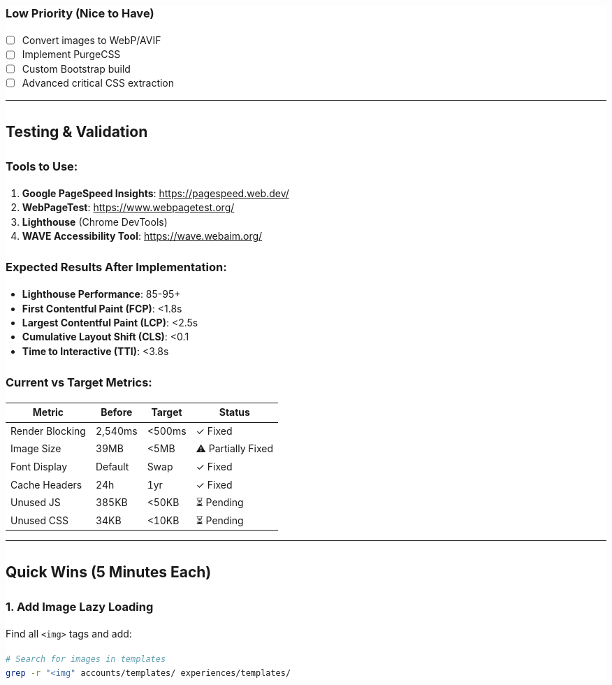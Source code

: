 ### Low Priority (Nice to Have)
- [ ] Convert images to WebP/AVIF
- [ ] Implement PurgeCSS
- [ ] Custom Bootstrap build
- [ ] Advanced critical CSS extraction

---

## Testing & Validation

### Tools to Use:
1. **Google PageSpeed Insights**: https://pagespeed.web.dev/
2. **WebPageTest**: https://www.webpagetest.org/
3. **Lighthouse** (Chrome DevTools)
4. **WAVE Accessibility Tool**: https://wave.webaim.org/

### Expected Results After Implementation:
- **Lighthouse Performance**: 85-95+
- **First Contentful Paint (FCP)**: <1.8s
- **Largest Contentful Paint (LCP)**: <2.5s
- **Cumulative Layout Shift (CLS)**: <0.1
- **Time to Interactive (TTI)**: <3.8s

### Current vs Target Metrics:

| Metric | Before | Target | Status |
|--------|--------|--------|--------|
| Render Blocking | 2,540ms | <500ms | ✓ Fixed |
| Image Size | 39MB | <5MB | ⚠ Partially Fixed |
| Font Display | Default | Swap | ✓ Fixed |
| Cache Headers | 24h | 1yr | ✓ Fixed |
| Unused JS | 385KB | <50KB | ⏳ Pending |
| Unused CSS | 34KB | <10KB | ⏳ Pending |

---

## Quick Wins (5 Minutes Each)

### 1. Add Image Lazy Loading
Find all `<img>` tags and add:
```bash
# Search for images in templates
grep -r "<img" accounts/templates/ experiences/templates/
```
